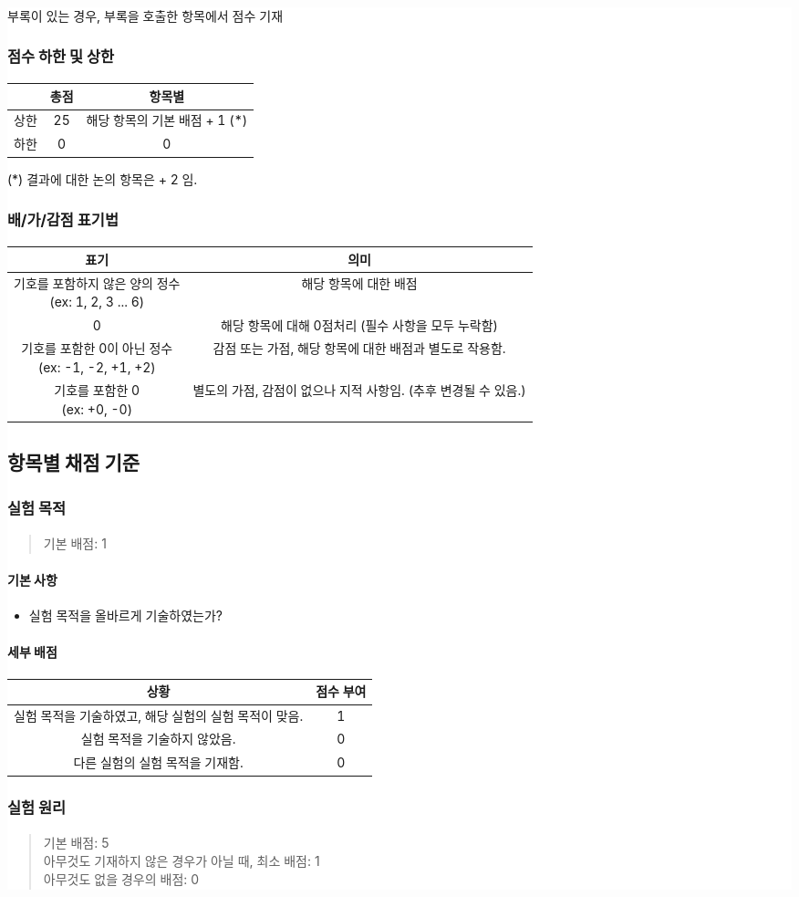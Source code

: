 부록이 있는 경우, 부록을 호출한 항목에서 점수 기재

### 점수 하한 및 상한

|     | 총점 | 항목별 |
| :-: | :-: | :-: |
| 상한 | 25 | 해당 항목의 기본 배점 + 1 (\*) |
| 하한 | 0  | 0 |

(\*) 결과에 대한 논의 항목은 + 2 임.

### 배/가/감점 표기법

| 표기 | 의미 |
| :-: | :-: |
| 기호를 포함하지 않은 양의 정수 <br> (ex: 1, 2, 3 ... 6) | 해당 항목에 대한 배점  |
| 0 | 해당 항목에 대해 0점처리 (필수 사항을 모두 누락함) |
| 기호를 포함한 0이 아닌 정수 <br> (ex: -1, -2, +1, +2) | 감점 또는 가점, 해당 항목에 대한 배점과 별도로 작용함. |
| 기호를 포함한 0 <br> (ex: +0, -0) | 별도의 가점, 감점이 없으나 지적 사항임. (추후 변경될 수 있음.) |

## 항목별 채점 기준
### 실험 목적
> 기본 배점: 1

#### 기본 사항
* 실험 목적을 올바르게 기술하였는가?

#### 세부 배점

| 상황 | 점수 부여 |
| :-: | :--: |
| 실험 목적을 기술하였고, 해당 실험의 실험 목적이 맞음. | 1 |
| 실험 목적을 기술하지 않았음. | 0 |
| 다른 실험의 실험 목적을 기재함. | 0 |



### 실험 원리
> 기본 배점: 5  
> 아무것도 기재하지 않은 경우가 아닐 때, 최소 배점: 1  
> 아무것도 없을 경우의 배점: 0
